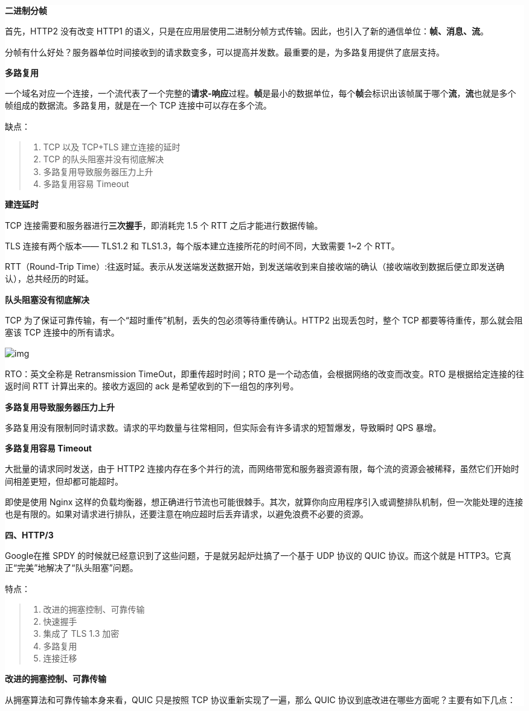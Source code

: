 **二进制分帧**

首先，HTTP2 没有改变 HTTP1 的语义，只是在应用层使用二进制分帧方式传输。因此，也引入了新的通信单位：**帧、消息、流**。

分帧有什么好处？服务器单位时间接收到的请求数变多，可以提高并发数。最重要的是，为多路复用提供了底层支持。

**多路复用**

一个域名对应一个连接，一个流代表了一个完整的**请求-响应**过程。**帧**是最小的数据单位，每个**帧**会标识出该帧属于哪个**流**，**流**也就是多个帧组成的数据流。多路复用，就是在一个 TCP 连接中可以存在多个流。

缺点：

> 1. TCP 以及 TCP+TLS 建立连接的延时
> 2. TCP 的队头阻塞并没有彻底解决
> 3. 多路复用导致服务器压力上升
> 4. 多路复用容易 Timeout

**建连延时**

TCP 连接需要和服务器进行**三次握手**，即消耗完 1.5 个 RTT 之后才能进行数据传输。

TLS 连接有两个版本—— TLS1.2 和 TLS1.3，每个版本建立连接所花的时间不同，大致需要 1~2 个 RTT。

RTT（Round-Trip Time）:往返时延。表示从发送端发送数据开始，到发送端收到来自接收端的确认（接收端收到数据后便立即发送确认），总共经历的时延。

**队头阻塞没有彻底解决**

TCP 为了保证可靠传输，有一个“超时重传”机制，丢失的包必须等待重传确认。HTTP2 出现丢包时，整个 TCP 都要等待重传，那么就会阻塞该 TCP 连接中的所有请求。

![img](C:/Program%20Files/Typora)

RTO：英文全称是 Retransmission TimeOut，即重传超时时间；RTO 是一个动态值，会根据网络的改变而改变。RTO 是根据给定连接的往返时间 RTT 计算出来的。接收方返回的 ack 是希望收到的下一组包的序列号。

**多路复用导致服务器压力上升**

多路复用没有限制同时请求数。请求的平均数量与往常相同，但实际会有许多请求的短暂爆发，导致瞬时 QPS 暴增。

**多路复用容易 Timeout**

大批量的请求同时发送，由于 HTTP2 连接内存在多个并行的流，而网络带宽和服务器资源有限，每个流的资源会被稀释，虽然它们开始时间相差更短，但却都可能超时。

即使是使用 Nginx 这样的负载均衡器，想正确进行节流也可能很棘手。其次，就算你向应用程序引入或调整排队机制，但一次能处理的连接也是有限的。如果对请求进行排队，还要注意在响应超时后丢弃请求，以避免浪费不必要的资源。



**四、HTTP/3**

Google在推 SPDY 的时候就已经意识到了这些问题，于是就另起炉灶搞了一个基于 UDP 协议的 QUIC 协议。而这个就是 HTTP3。它真正“完美”地解决了“队头阻塞”问题。

特点：

> 1. 改进的拥塞控制、可靠传输
> 2. 快速握手
> 3. 集成了 TLS 1.3 加密
> 4. 多路复用
> 5. 连接迁移

**改进的拥塞控制、可靠传输**

从拥塞算法和可靠传输本身来看，QUIC 只是按照 TCP 协议重新实现了一遍，那么 QUIC 协议到底改进在哪些方面呢？主要有如下几点：
